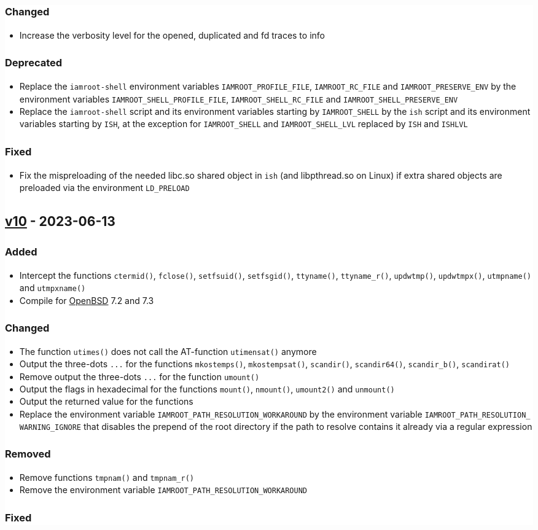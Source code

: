 ### Changed

- Increase the verbosity level for the opened, duplicated and fd traces to
  info

### Deprecated

- Replace the `iamroot-shell` environment variables `IAMROOT_PROFILE_FILE`,
  `IAMROOT_RC_FILE` and `IAMROOT_PRESERVE_ENV` by the environment variables
  `IAMROOT_SHELL_PROFILE_FILE`, `IAMROOT_SHELL_RC_FILE` and
  `IAMROOT_SHELL_PRESERVE_ENV`
- Replace the `iamroot-shell` script and its environment variables starting by
  `IAMROOT_SHELL` by the `ish` script and its environment variables starting by
  `ISH`, at the exception for `IAMROOT_SHELL` and `IAMROOT_SHELL_LVL` replaced
  by `ISH` and `ISHLVL`

### Fixed

- Fix the mispreloading of the needed libc.so shared object in `ish` (and
  libpthread.so on Linux) if extra shared objects are preloaded via the
  environment `LD_PRELOAD`

## [v10] - 2023-06-13

### Added

- Intercept the functions `ctermid()`, `fclose()`, `setfsuid()`, `setfsgid()`,
  `ttyname()`, `ttyname_r()`, `updwtmp()`, `updwtmpx()`, `utmpname()` and
  `utmpxname()`
- Compile for [OpenBSD] 7.2 and 7.3

### Changed

- The function `utimes()` does not call the AT-function `utimensat()` anymore
- Output the three-dots `...` for the functions `mkostemps()`, `mkostempsat()`,
  `scandir()`, `scandir64()`, `scandir_b()`, `scandirat()`
- Remove output the three-dots `...` for the function `umount()`
- Output the flags in hexadecimal for the functions `mount()`, `nmount()`,
  `umount2()` and `unmount()`
- Output the returned value for the functions
- Replace the environment variable `IAMROOT_PATH_RESOLUTION_WORKAROUND` by the
  environment variable `IAMROOT_PATH_RESOLUTION_WARNING_IGNORE` that disables
  the prepend of the root directory if the path to resolve contains it already
  via a regular expression

### Removed

- Remove functions `tmpnam()` and `tmpnam_r()`
- Remove the environment variable `IAMROOT_PATH_RESOLUTION_WORKAROUND`

### Fixed


[Adélie Linux]: https://www.adelielinux.org/
[Alpine Linux]: https://alpinelinux.org/
[Arch Linux 32]: https://archlinux32.org/
[Arch Linux ARM]: https://archlinuxarm.org/
[Arch Linux Power]: https://archlinuxpower.org/
[Arch Linux RISC-V]: https://archriscv.felixc.at/
[Debian ARM 64 Port]: https://wiki.debian.org/Arm64Port
[Debian ARM EABI Port]: https://wiki.debian.org/ArmEabiPort
[Debian ARM hard-float Port]: https://wiki.debian.org/ArmHardFloatPort
[Debian MIPS Port]: https://wiki.debian.org/MIPSPort
[Debian PowerPC64 Port]: https://wiki.debian.org/ppc64el
[Debian RISC-V 64 Port]: https://wiki.debian.org/Ports/riscv64
[Debian S/390 Port]: https://www.debian.org/ports/s390/
[Debian i386 Port]: https://www.debian.org/ports/i386/
[Debian multiarch]: https://wiki.debian.org/Multiarch
[Debian]: https://www.debian.org/
[Fedora 30]: https://docs.fedoraproject.org/en-US/releases/f30/
[Fedora ARM]: https://arm.fedoraproject.org/
[Fedora]: https://getfedora.org/
[FreeBSD]: https://www.freebsd.org/
[Jim Tcl]: https://jim.tcl.tk/index.html/doc/www/www/index.html
[Leap]: https://www.opensuse.org/#Leap
[Manjaro]: https://manjaro.org/
[Mobian]: https://mobian-project.org/
[NO_COLOR]: https://no-color.org/
[NetBSD]: https://www.netbsd.org/
[OpenBSD]: https://www.openbsd.org/
[Tumbleweed]: https://www.opensuse.org/#Tumbleweed
[Ubuntu]: https://ubuntu.com/
[__nss_files_fopen()]: https://sourceware.org/git/?p=glibc.git;a=blob;f=nss/nss_files_fopen.c;h=594e4216578766e4534c44dc6c75283d5d1a20fe;hb=299210c1fa67e2dfb564475986fce11cd33db9ad
[alpine-make-rootfs]: https://github.com/alpinelinux/alpine-make-rootfs/blob/master/README.adoc
[busybox(1)]: https://linux.die.net/man/1/busybox
[capabilities(7)]: https://linux.die.net/man/7/capabilities
[debootstrap(8)]: https://linux.die.net/man/8/debootstrap
[dlopen(3)]: https://linux.die.net/man/3/dlopen
[dnf(8)]: https://dnf.readthedocs.io/en/latest/command_ref.html
[exec(3)]: https://linux.die.net/man/3/exec
[glibc 2.29]: https://sourceware.org/glibc/wiki/Release/2.29
[glibc]: https://www.gnu.org/software/libc/
[ld.so(8)]: https://linux.die.net/man/8/ld.so
[ldconfig(8)]: https://linux.die.net/man/8/ldconfig
[mmdebstrap(1)]: https://manpages.debian.org/testing/mmdebstrap/mmdebstrap.1.en.html
[mountpoint(1)]: https://linux.die.net/man/1/mountpoint
[musl]: https://www.musl-libc.org/
[openSUSE]: https://www.opensuse.org/
[pacstrap(8)]: https://man.archlinux.org/man/pacstrap.8
[passwd(1)]: https://linux.die.net/man/1/passwd
[su(1)]: https://linux.die.net/man/1/su
[systemd-sysusers(8)]: https://www.freedesktop.org/software/systemd/man/systemd-sysusers.html
[unreleased]: https://github.com/gportay/iamroot/compare/v23...master
[v1]: https://github.com/gportay/iamroot/releases/tag/v1
[v2]: https://github.com/gportay/iamroot/compare/v1...v2
[v3]: https://github.com/gportay/iamroot/compare/v2...v3
[v4]: https://github.com/gportay/iamroot/compare/v3...v4
[v5]: https://github.com/gportay/iamroot/compare/v4...v5
[v6]: https://github.com/gportay/iamroot/compare/v5...v6
[v7]: https://github.com/gportay/iamroot/compare/v6...v7
[v8]: https://github.com/gportay/iamroot/compare/v7...v8
[v9]: https://github.com/gportay/iamroot/compare/v8...v9
[v10]: https://github.com/gportay/iamroot/compare/v9...v10
[v11]: https://github.com/gportay/iamroot/compare/v10...v11
[v12]: https://github.com/gportay/iamroot/compare/v11...v12
[v13]: https://github.com/gportay/iamroot/compare/v12...v13
[v14]: https://github.com/gportay/iamroot/compare/v13...v14
[v15]: https://github.com/gportay/iamroot/compare/v14...v15
[v16]: https://github.com/gportay/iamroot/compare/v15...v16
[v17]: https://github.com/gportay/iamroot/compare/v16...v17
[v18]: https://github.com/gportay/iamroot/compare/v17...v18
[v19]: https://github.com/gportay/iamroot/compare/v18...v19
[v20]: https://github.com/gportay/iamroot/compare/v19...v20
[v21]: https://github.com/gportay/iamroot/compare/v20...v21
[v22]: https://github.com/gportay/iamroot/compare/v21...v22
[v23]: https://github.com/gportay/iamroot/compare/v22...v23
[zypper(8)]: https://en.opensuse.org/SDB:Zypper_manual_(plain)